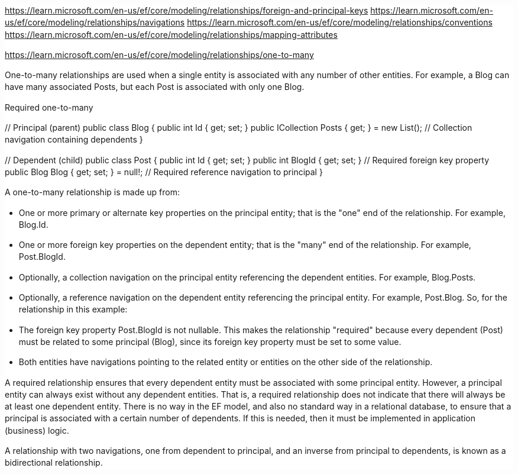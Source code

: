 https://learn.microsoft.com/en-us/ef/core/modeling/relationships/foreign-and-principal-keys
https://learn.microsoft.com/en-us/ef/core/modeling/relationships/navigations
https://learn.microsoft.com/en-us/ef/core/modeling/relationships/conventions
https://learn.microsoft.com/en-us/ef/core/modeling/relationships/mapping-attributes


https://learn.microsoft.com/en-us/ef/core/modeling/relationships/one-to-many

One-to-many relationships are used when a single entity is associated with any number of other entities. For example, a Blog can have many associated Posts, but each Post is associated with only one Blog.

Required one-to-many

// Principal (parent)
public class Blog
{
    public int Id { get; set; }
    public ICollection<Post> Posts { get; } = new List<Post>(); // Collection navigation containing dependents
}

// Dependent (child)
public class Post
{
    public int Id { get; set; }
    public int BlogId { get; set; } // Required foreign key property
    public Blog Blog { get; set; } = null!; // Required reference navigation to principal
}

A one-to-many relationship is made up from:

* One or more primary or alternate key properties on the principal entity; that is the "one" end of the relationship. For example, Blog.Id.
* One or more foreign key properties on the dependent entity; that is the "many" end of the relationship. For example, Post.BlogId.
* Optionally, a collection navigation on the principal entity referencing the dependent entities. For example, Blog.Posts.
* Optionally, a reference navigation on the dependent entity referencing the principal entity. For example, Post.Blog.
So, for the relationship in this example:

* The foreign key property Post.BlogId is not nullable. This makes the relationship "required" because every dependent (Post) must be related to some principal (Blog), since its foreign key property must be set to some value.
* Both entities have navigations pointing to the related entity or entities on the other side of the relationship.

A required relationship ensures that every dependent entity must be associated with some principal entity. However, a principal entity can always exist without any dependent entities. That is, a required relationship does not indicate that there will always be at least one dependent entity. There is no way in the EF model, and also no standard way in a relational database, to ensure that a principal is associated with a certain number of dependents. If this is needed, then it must be implemented in application (business) logic.

A relationship with two navigations, one from dependent to principal, and an inverse from principal to dependents, is known as a bidirectional relationship.
